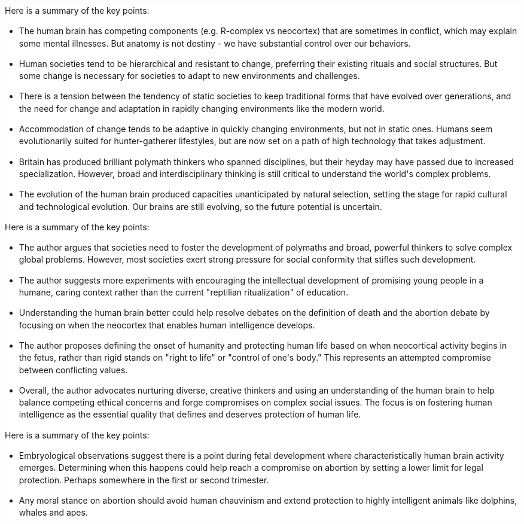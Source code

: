  Here is a summary of the key points:

- The human brain has competing components (e.g. R-complex vs neocortex) that are sometimes in conflict, which may explain some mental illnesses. But anatomy is not destiny - we have substantial control over our behaviors. 

- Human societies tend to be hierarchical and resistant to change, preferring their existing rituals and social structures. But some change is necessary for societies to adapt to new environments and challenges. 

- There is a tension between the tendency of static societies to keep traditional forms that have evolved over generations, and the need for change and adaptation in rapidly changing environments like the modern world.

- Accommodation of change tends to be adaptive in quickly changing environments, but not in static ones. Humans seem evolutionarily suited for hunter-gatherer lifestyles, but are now set on a path of high technology that takes adjustment.

- Britain has produced brilliant polymath thinkers who spanned disciplines, but their heyday may have passed due to increased specialization. However, broad and interdisciplinary thinking is still critical to understand the world's complex problems.

- The evolution of the human brain produced capacities unanticipated by natural selection, setting the stage for rapid cultural and technological evolution. Our brains are still evolving, so the future potential is uncertain.

 Here is a summary of the key points:

- The author argues that societies need to foster the development of polymaths and broad, powerful thinkers to solve complex global problems. However, most societies exert strong pressure for social conformity that stifles such development.

- The author suggests more experiments with encouraging the intellectual development of promising young people in a humane, caring context rather than the current "reptilian ritualization" of education. 

- Understanding the human brain better could help resolve debates on the definition of death and the abortion debate by focusing on when the neocortex that enables human intelligence develops.

- The author proposes defining the onset of humanity and protecting human life based on when neocortical activity begins in the fetus, rather than rigid stands on "right to life" or "control of one's body." This represents an attempted compromise between conflicting values.

- Overall, the author advocates nurturing diverse, creative thinkers and using an understanding of the human brain to help balance competing ethical concerns and forge compromises on complex social issues. The focus is on fostering human intelligence as the essential quality that defines and deserves protection of human life.

 Here is a summary of the key points:

- Embryological observations suggest there is a point during fetal development where characteristically human brain activity emerges. Determining when this happens could help reach a compromise on abortion by setting a lower limit for legal protection. Perhaps somewhere in the first or second trimester.

- Any moral stance on abortion should avoid human chauvinism and extend protection to highly intelligent animals like dolphins, whales and apes.  
